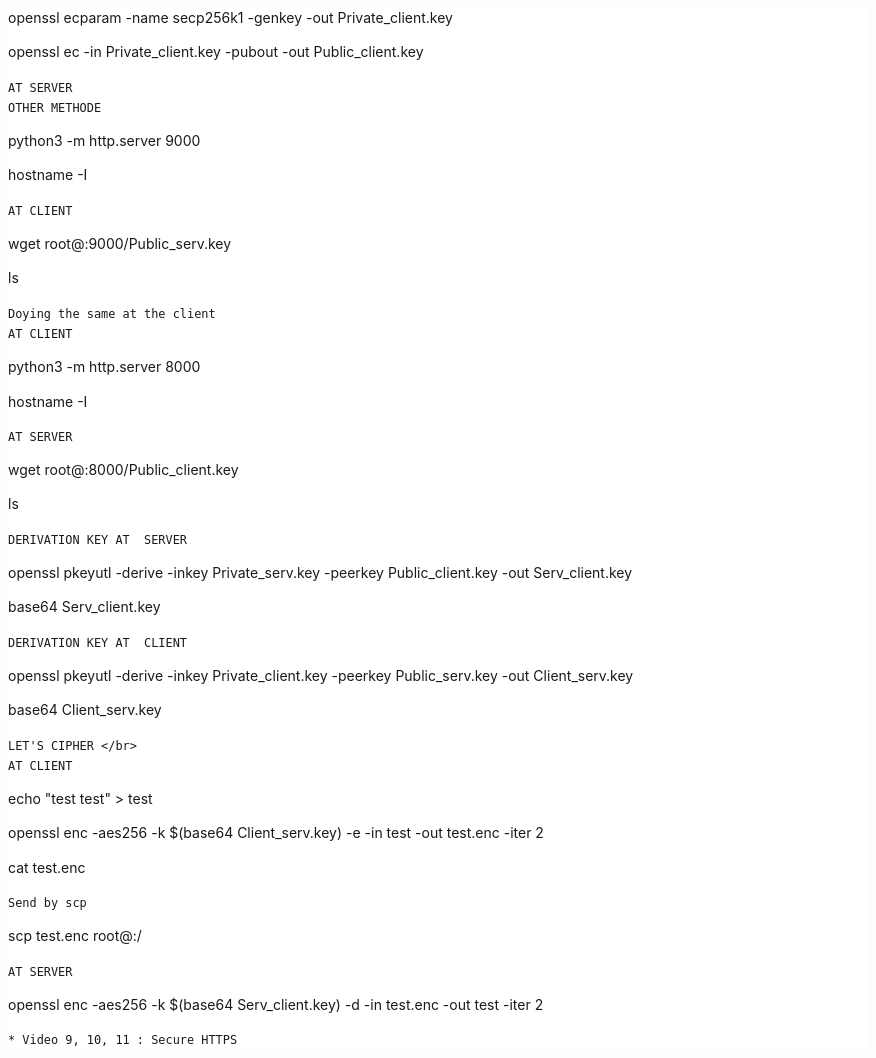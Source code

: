 ```
```
openssl ecparam -name secp256k1 -genkey -out Private_client.key
```
```
openssl ec -in Private_client.key -pubout -out Public_client.key 
```
AT SERVER
OTHER METHODE
```
python3 -m http.server 9000
```
```
hostname -I
```
AT CLIENT 
```
wget root@<IP SERVER>:9000/Public_serv.key
```
```
ls
```
Doying the same at the client
AT CLIENT 
```
python3 -m http.server 8000
```
```
hostname -I
```
AT SERVER
```
wget root@<IP CLIENT>:8000/Public_client.key
```
```
ls
```
DERIVATION KEY AT  SERVER
```
openssl pkeyutl -derive -inkey Private_serv.key -peerkey Public_client.key -out Serv_client.key
```
```
base64 Serv_client.key
```
DERIVATION KEY AT  CLIENT
```
openssl pkeyutl -derive -inkey Private_client.key -peerkey Public_serv.key -out Client_serv.key
```
```
base64  Client_serv.key
```
LET'S CIPHER </br>
AT CLIENT
```
echo "test test" > test
```
```
openssl enc -aes256 -k $(base64 Client_serv.key) -e -in test -out test.enc -iter 2
```
```
cat test.enc
```
Send by scp
```
scp test.enc root@<IP ADDR>:/<path of server>
```
AT SERVER 
```
openssl enc -aes256 -k $(base64 Serv_client.key) -d -in test.enc -out test -iter 2
```
* Video 9, 10, 11 : Secure HTTPS
```